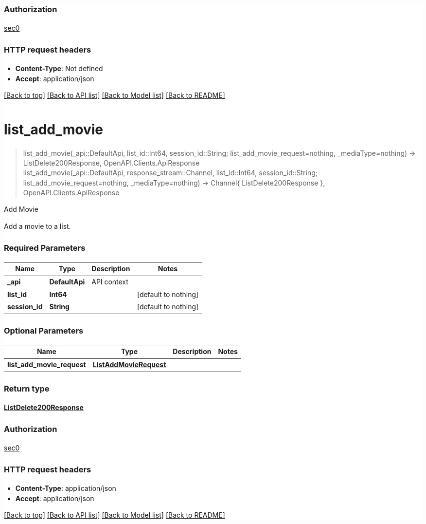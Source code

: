 ### Authorization

[sec0](../README.md#sec0)

### HTTP request headers

 - **Content-Type**: Not defined
 - **Accept**: application/json

[[Back to top]](#) [[Back to API list]](../README.md#api-endpoints) [[Back to Model list]](../README.md#models) [[Back to README]](../README.md)

# **list_add_movie**
> list_add_movie(_api::DefaultApi, list_id::Int64, session_id::String; list_add_movie_request=nothing, _mediaType=nothing) -> ListDelete200Response, OpenAPI.Clients.ApiResponse <br/>
> list_add_movie(_api::DefaultApi, response_stream::Channel, list_id::Int64, session_id::String; list_add_movie_request=nothing, _mediaType=nothing) -> Channel{ ListDelete200Response }, OpenAPI.Clients.ApiResponse

Add Movie

Add a movie to a list.

### Required Parameters

Name | Type | Description  | Notes
------------- | ------------- | ------------- | -------------
 **_api** | **DefaultApi** | API context | 
**list_id** | **Int64**|  | [default to nothing]
**session_id** | **String**|  | [default to nothing]

### Optional Parameters

Name | Type | Description  | Notes
------------- | ------------- | ------------- | -------------
 **list_add_movie_request** | [**ListAddMovieRequest**](ListAddMovieRequest.md)|  | 

### Return type

[**ListDelete200Response**](ListDelete200Response.md)

### Authorization

[sec0](../README.md#sec0)

### HTTP request headers

 - **Content-Type**: application/json
 - **Accept**: application/json

[[Back to top]](#) [[Back to API list]](../README.md#api-endpoints) [[Back to Model list]](../README.md#models) [[Back to README]](../README.md)

